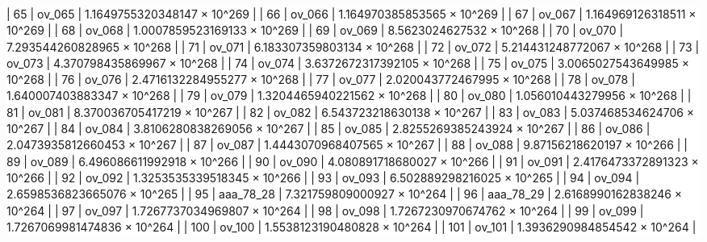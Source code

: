 | 65 | ov_065 | 1.1649755320348147 × 10^269 |
| 66 | ov_066 | 1.164970385853565 × 10^269 |
| 67 | ov_067 | 1.164969126318511 × 10^269 |
| 68 | ov_068 | 1.0007859523169133 × 10^269 |
| 69 | ov_069 | 8.5623024627532 × 10^268 |
| 70 | ov_070 | 7.293544260828965 × 10^268 |
| 71 | ov_071 | 6.183307359803134 × 10^268 |
| 72 | ov_072 | 5.214431248772067 × 10^268 |
| 73 | ov_073 | 4.370798435869967 × 10^268 |
| 74 | ov_074 | 3.6372672317392105 × 10^268 |
| 75 | ov_075 | 3.0065027543649985 × 10^268 |
| 76 | ov_076 | 2.4716132284955277 × 10^268 |
| 77 | ov_077 | 2.020043772467995 × 10^268 |
| 78 | ov_078 | 1.640007403883347 × 10^268 |
| 79 | ov_079 | 1.3204465940221562 × 10^268 |
| 80 | ov_080 | 1.056010443279956 × 10^268 |
| 81 | ov_081 | 8.370036705417219 × 10^267 |
| 82 | ov_082 | 6.543723218630138 × 10^267 |
| 83 | ov_083 | 5.037468534624706 × 10^267 |
| 84 | ov_084 | 3.8106280838269056 × 10^267 |
| 85 | ov_085 | 2.8255269385243924 × 10^267 |
| 86 | ov_086 | 2.0473935812660453 × 10^267 |
| 87 | ov_087 | 1.4443070968407565 × 10^267 |
| 88 | ov_088 | 9.87156218620197 × 10^266 |
| 89 | ov_089 | 6.496086611992918 × 10^266 |
| 90 | ov_090 | 4.080891718680027 × 10^266 |
| 91 | ov_091 | 2.4176473372891323 × 10^266 |
| 92 | ov_092 | 1.3253535339518345 × 10^266 |
| 93 | ov_093 | 6.502889298216025 × 10^265 |
| 94 | ov_094 | 2.6598536823665076 × 10^265 |
| 95 | aaa_78_28 | 7.321759809000927 × 10^264 |
| 96 | aaa_78_29 | 2.6168990162838246 × 10^264 |
| 97 | ov_097 | 1.7267737034969807 × 10^264 |
| 98 | ov_098 | 1.7267230970674762 × 10^264 |
| 99 | ov_099 | 1.7267069981474836 × 10^264 |
| 100 | ov_100 | 1.5538123190480828 × 10^264 |
| 101 | ov_101 | 1.3936290984854542 × 10^264 |
